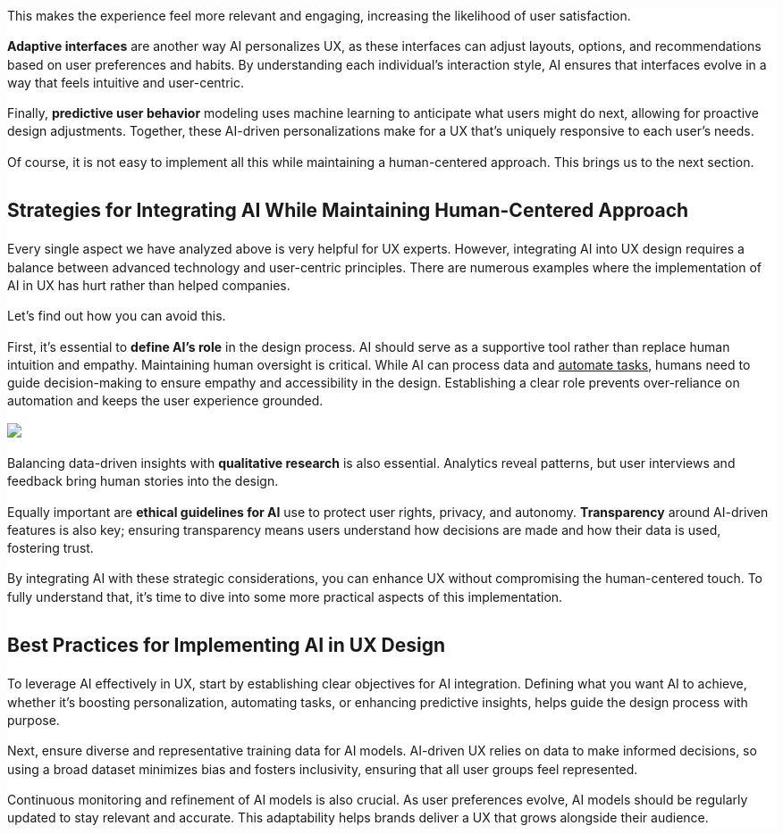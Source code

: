 This makes the experience feel more relevant and engaging, increasing the likelihood of user satisfaction.

**Adaptive interfaces** are another way AI personalizes UX, as these interfaces can adjust layouts, options, and recommendations based on user preferences and habits. By understanding each individual’s interaction style, AI ensures that interfaces evolve in a way that feels intuitive and user\-centric.

Finally, **predictive user behavior** modeling uses machine learning to anticipate what users might do next, allowing for proactive design adjustments. Together, these AI\-driven personalizations make for a UX that’s uniquely responsive to each user’s needs.

Of course, it is not easy to implement all this while maintaining a human\-centered approach. This brings us to the next section.


## Strategies for Integrating AI While Maintaining Human\-Centered Approach

Every single aspect we have analyzed above is very helpful for UX experts. However, integrating AI into UX design requires a balance between advanced technology and user\-centric principles. There are numerous examples where the implementation of AI in UX has hurt rather than helped companies.

Let’s find out how you can avoid this.

First, it’s essential to **define AI’s role** in the design process. AI should serve as a supportive tool rather than replace human intuition and empathy. Maintaining human oversight is critical. While AI can process data and [automate tasks](https://millermedia7.com/why-you-need-marketing-automation/), humans need to guide decision\-making to ensure empathy and accessibility in the design. Establishing a clear role prevents over\-reliance on automation and keeps the user experience grounded.

![](https://wsrv.nl/?url=https://cdn-images-1.readmedium.com/v2/resize:fit:800/0*aVyoT51-A-9tc7TO.png)

Balancing data\-driven insights with **qualitative research** is also essential. Analytics reveal patterns, but user interviews and feedback bring human stories into the design.

Equally important are **ethical guidelines for AI** use to protect user rights, privacy, and autonomy. **Transparency** around AI\-driven features is also key; ensuring transparency means users understand how decisions are made and how their data is used, fostering trust.

By integrating AI with these strategic considerations, you can enhance UX without compromising the human\-centered touch. To fully understand that, it’s time to dive into some more practical aspects of this implementation.


## Best Practices for Implementing AI in UX Design

To leverage AI effectively in UX, start by establishing clear objectives for AI integration. Defining what you want AI to achieve, whether it’s boosting personalization, automating tasks, or enhancing predictive insights, helps guide the design process with purpose.

Next, ensure diverse and representative training data for AI models. AI\-driven UX relies on data to make informed decisions, so using a broad dataset minimizes bias and fosters inclusivity, ensuring that all user groups feel represented.

Continuous monitoring and refinement of AI models is also crucial. As user preferences evolve, AI models should be regularly updated to stay relevant and accurate. This adaptability helps brands deliver a UX that grows alongside their audience.
